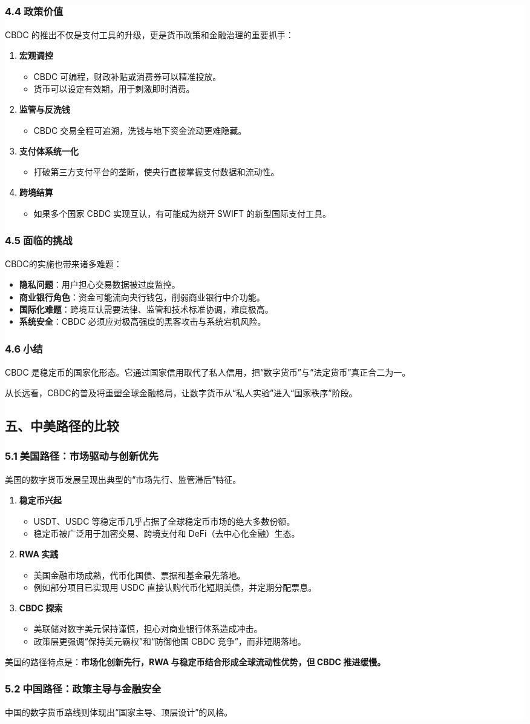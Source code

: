 ### 4.4 政策价值

CBDC 的推出不仅是支付工具的升级，更是货币政策和金融治理的重要抓手：

1. **宏观调控**
   - CBDC 可编程，财政补贴或消费券可以精准投放。
   - 货币可以设定有效期，用于刺激即时消费。

2. **监管与反洗钱**
   - CBDC 交易全程可追溯，洗钱与地下资金流动更难隐藏。

3. **支付体系统一化**
   - 打破第三方支付平台的垄断，使央行直接掌握支付数据和流动性。

4. **跨境结算**
   - 如果多个国家 CBDC 实现互认，有可能成为绕开 SWIFT 的新型国际支付工具。

### 4.5 面临的挑战

CBDC的实施也带来诸多难题：

- **隐私问题**：用户担心交易数据被过度监控。
- **商业银行角色**：资金可能流向央行钱包，削弱商业银行中介功能。
- **国际化难题**：跨境互认需要法律、监管和技术标准协调，难度极高。
- **系统安全**：CBDC 必须应对极高强度的黑客攻击与系统宕机风险。

### 4.6 小结

CBDC 是稳定币的国家化形态。它通过国家信用取代了私人信用，把“数字货币”与“法定货币”真正合二为一。

从长远看，CBDC的普及将重塑全球金融格局，让数字货币从“私人实验”进入“国家秩序”阶段。  

## 五、中美路径的比较

### 5.1 美国路径：市场驱动与创新优先

美国的数字货币发展呈现出典型的“市场先行、监管滞后”特征。

1. **稳定币兴起**
   - USDT、USDC 等稳定币几乎占据了全球稳定币市场的绝大多数份额。
   - 稳定币被广泛用于加密交易、跨境支付和 DeFi（去中心化金融）生态。

2. **RWA 实践**
   - 美国金融市场成熟，代币化国债、票据和基金最先落地。
   - 例如部分项目已实现用 USDC 直接认购代币化短期美债，并定期分配票息。

3. **CBDC 探索**
   - 美联储对数字美元保持谨慎，担心对商业银行体系造成冲击。
   - 政策层更强调“保持美元霸权”和“防御他国 CBDC 竞争”，而非短期落地。

美国的路径特点是：**市场化创新先行，RWA 与稳定币结合形成全球流动性优势，但 CBDC 推进缓慢。**

### 5.2 中国路径：政策主导与金融安全

中国的数字货币路线则体现出“国家主导、顶层设计”的风格。
